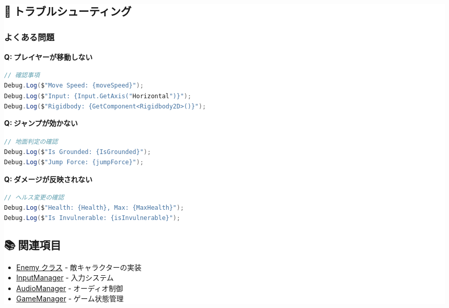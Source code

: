 ## 🐛 トラブルシューティング

### よくある問題

**Q: プレイヤーが移動しない**
```csharp
// 確認事項
Debug.Log($"Move Speed: {moveSpeed}");
Debug.Log($"Input: {Input.GetAxis("Horizontal")}");
Debug.Log($"Rigidbody: {GetComponent<Rigidbody2D>()}");
```

**Q: ジャンプが効かない**
```csharp
// 地面判定の確認
Debug.Log($"Is Grounded: {IsGrounded}");
Debug.Log($"Jump Force: {jumpForce}");
```

**Q: ダメージが反映されない**
```csharp
// ヘルス変更の確認
Debug.Log($"Health: {Health}, Max: {MaxHealth}");
Debug.Log($"Is Invulnerable: {isInvulnerable}");
```

## 📚 関連項目

- [Enemy クラス](./enemy) - 敵キャラクターの実装
- [InputManager](./input-manager) - 入力システム
- [AudioManager](./audio-manager) - オーディオ制御
- [GameManager](./game-manager) - ゲーム状態管理